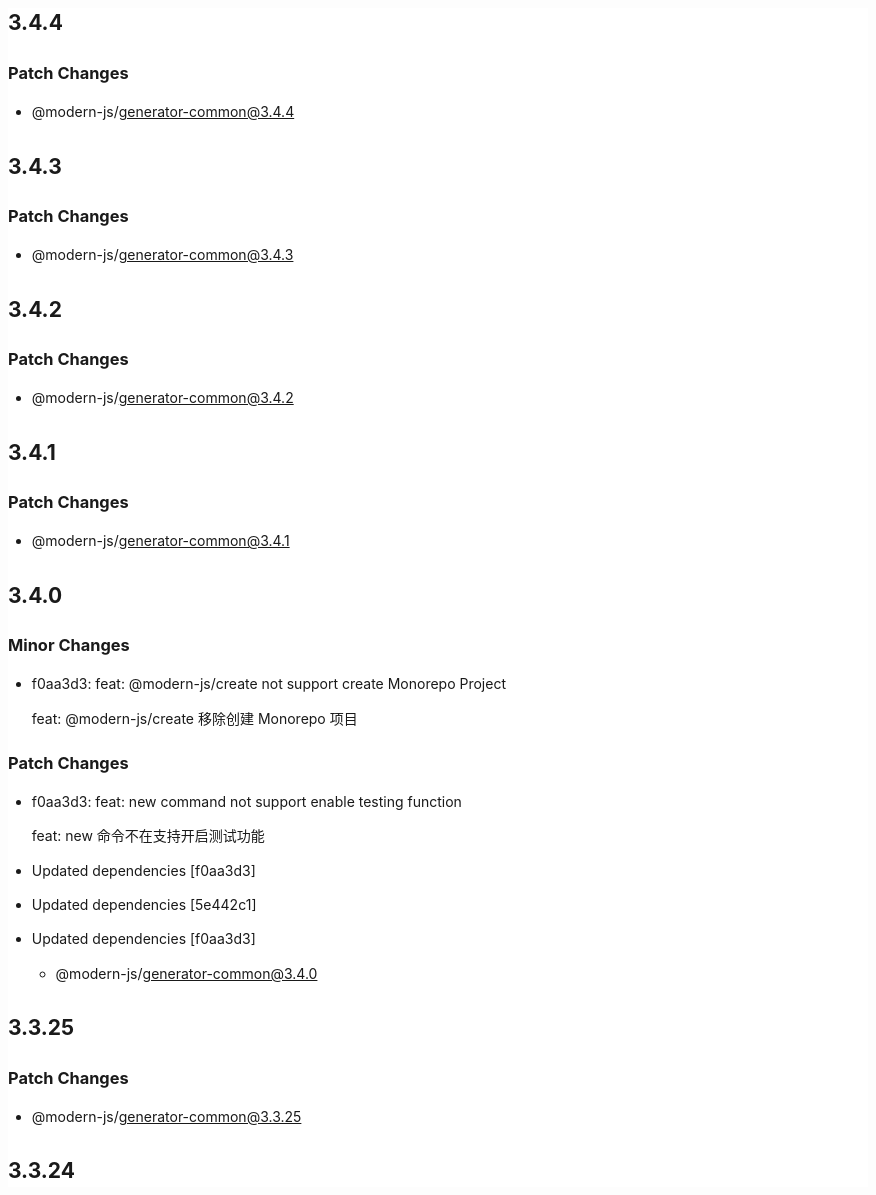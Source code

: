 ## 3.4.4

### Patch Changes

- @modern-js/generator-common@3.4.4

## 3.4.3

### Patch Changes

- @modern-js/generator-common@3.4.3

## 3.4.2

### Patch Changes

- @modern-js/generator-common@3.4.2

## 3.4.1

### Patch Changes

- @modern-js/generator-common@3.4.1

## 3.4.0

### Minor Changes

- f0aa3d3: feat: @modern-js/create not support create Monorepo Project

  feat: @modern-js/create 移除创建 Monorepo 项目

### Patch Changes

- f0aa3d3: feat: new command not support enable testing function

  feat: new 命令不在支持开启测试功能

- Updated dependencies [f0aa3d3]
- Updated dependencies [5e442c1]
- Updated dependencies [f0aa3d3]
  - @modern-js/generator-common@3.4.0

## 3.3.25

### Patch Changes

- @modern-js/generator-common@3.3.25

## 3.3.24
